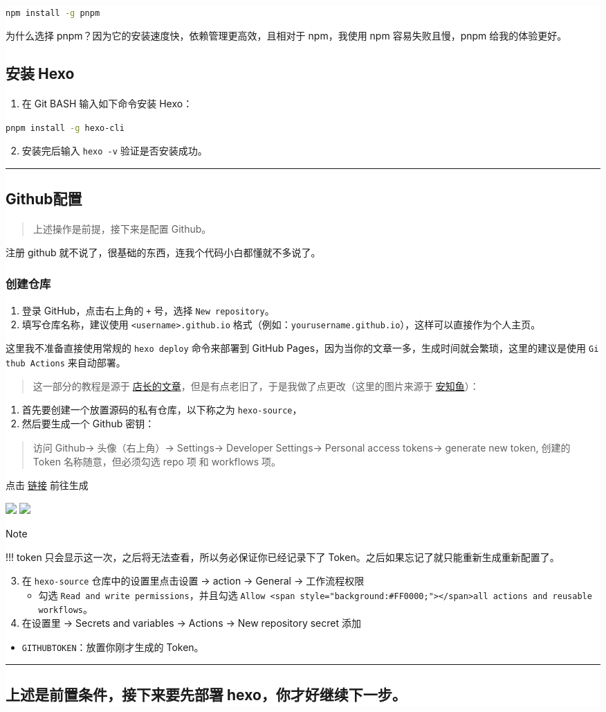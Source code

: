 ```bash
npm install -g pnpm
```
为什么选择 pnpm？因为它的安装速度快，依赖管理更高效，且相对于 npm，我使用 npm 容易失败且慢，pnpm 给我的体验更好。

## 安装 Hexo

1. 在 Git BASH 输入如下命令安装 Hexo：

```bash
pnpm install -g hexo-cli
```
2. 安装完后输入 `hexo -v` 验证是否安装成功。

---

## <a id="github-config"></a>Github配置

>上述操作是前提，接下来是配置 Github。

注册 github 就不说了，很基础的东西，连我个代码小白都懂就不多说了。
### 创建仓库
1. 登录 GitHub，点击右上角的 `+` 号，选择 `New repository`。
2. 填写仓库名称，建议使用 `<username>.github.io` 格式（例如：`yourusername.github.io`），这样可以直接作为个人主页。

这里我不准备直接使用常规的 `hexo deploy` 命令来部署到 GitHub Pages，因为当你的文章一多，生成时间就会繁琐，这里的建议是使用 `Github Actions` 来自动部署。

>这一部分的教程是源于 [店长的文章](https://akilar.top/posts/f752c86d/)，但是有点老旧了，于是我做了点更改（这里的图片来源于 [安知鱼](https://blog.anheyu.com/posts/asdx.html)）：

1. 首先要创建一个放置源码的私有仓库，以下称之为 `hexo-source`，
2. 然后要生成一个 Github 密钥：

>访问 Github-> 头像（右上角）-> Settings-> Developer Settings-> Personal access tokens-> generate new token, 创建的 Token 名称随意，但必须勾选 repo 项 和 workflows 项。

点击 [链接](https://github.com/settings/tokens) 前往生成

![](https://img.314926.xyz/images/2025/08/17/jiaoxue1.webp)
![](https://img.314926.xyz/images/2025/08/17/jiaoxue2.webp)

> [!NOTE]
>
> !!! token 只会显示这一次，之后将无法查看，所以务必保证你已经记录下了 Token。之后如果忘记了就只能重新生成重新配置了。

3. 在 ``hexo-source`` 仓库中的设置里点击设置 -> action -> General -> 工作流程权限
   - 勾选 `Read and write permissions`，并且勾选 `Allow <span style="background:#FF0000;"></span>all actions and reusable workflows`。
4. 在设置里 -> Secrets and variables -> Actions -> New repository secret 添加
- `GITHUBTOKEN`：放置你刚才生成的 Token。

---

## 上述是前置条件，接下来要先部署 hexo，你才好继续下一步。


[^1]: Hexo博客的一款后台管理系统，可以在vercel之类的部署。